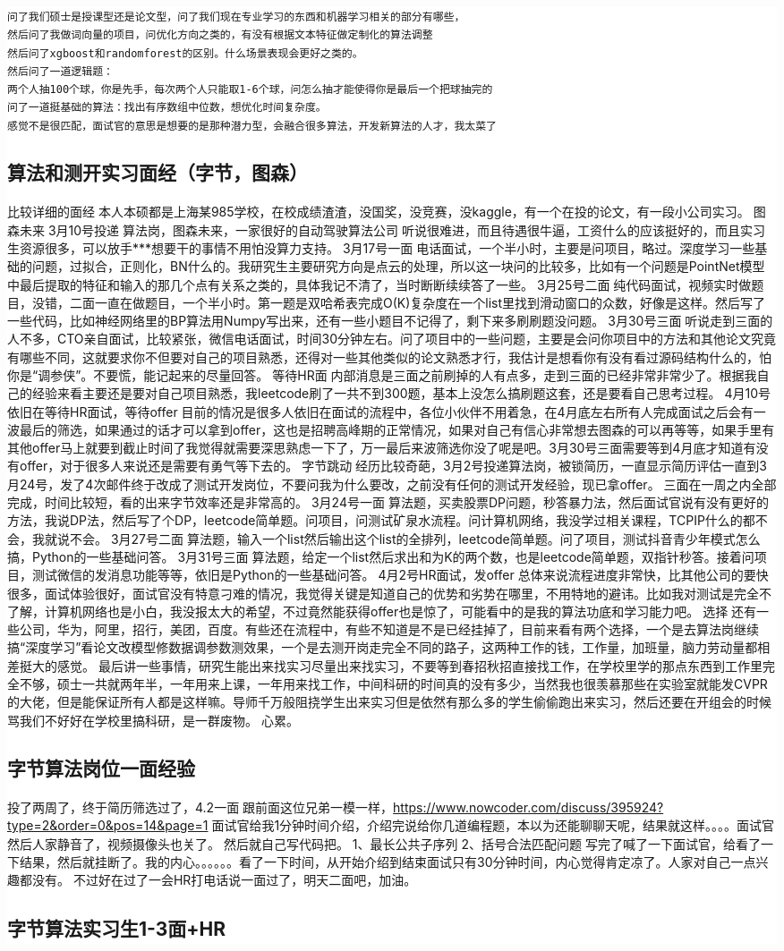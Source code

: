 	问了我们硕士是授课型还是论文型，问了我们现在专业学习的东西和机器学习相关的部分有哪些，
	然后问了我做词向量的项目，问优化方向之类的，有没有根据文本特征做定制化的算法调整
	然后问了xgboost和randomforest的区别。什么场景表现会更好之类的。
	然后问了一道逻辑题：
	两个人抽100个球，你是先手，每次两个人只能取1-6个球，问怎么抽才能使得你是最后一个把球抽完的
	问了一道挺基础的算法：找出有序数组中位数，想优化时间复杂度。
	感觉不是很匹配，面试官的意思是想要的是那种潜力型，会融合很多算法，开发新算法的人才，我太菜了


## 算法和测开实习面经（字节，图森）
比较详细的面经 本人本硕都是上海某985学校，在校成绩渣渣，没国奖，没竞赛，没kaggle，有一个在投的论文，有一段小公司实习。 图森未来 3月10号投递 算法岗，图森未来，一家很好的自动驾驶算法公司 听说很难进，而且待遇很牛逼，工资什么的应该挺好的，而且实习生资源很多，可以放手***想要干的事情不用怕没算力支持。 3月17号一面 电话面试，一个半小时，主要是问项目，略过。深度学习一些基础的问题，过拟合，正则化，BN什么的。我研究生主要研究方向是点云的处理，所以这一块问的比较多，比如有一个问题是PointNet模型中最后提取的特征和输入的那几个点有关系之类的，具体我记不清了，当时断断续续答了一些。 3月25号二面 纯代码面试，视频实时做题目，没错，二面一直在做题目，一个半小时。第一题是双哈希表完成O(K)复杂度在一个list里找到滑动窗口的众数，好像是这样。然后写了一些代码，比如神经网络里的BP算法用Numpy写出来，还有一些小题目不记得了，剩下来多刷刷题没问题。 3月30号三面 听说走到三面的人不多，CTO亲自面试，比较紧张，微信电话面试，时间30分钟左右。问了项目中的一些问题，主要是会问你项目中的方法和其他论文究竟有哪些不同，这就要求你不但要对自己的项目熟悉，还得对一些其他类似的论文熟悉才行，我估计是想看你有没有看过源码结构什么的，怕你是“调参侠”。不要慌，能记起来的尽量回答。 等待HR面 内部消息是三面之前刷掉的人有点多，走到三面的已经非常非常少了。根据我自己的经验来看主要还是要对自己项目熟悉，我leetcode刷了一共不到300题，基本上没怎么搞刷题这套，还是要看自己思考过程。   4月10号依旧在等待HR面试，等待offer 目前的情况是很多人依旧在面试的流程中，各位小伙伴不用着急，在4月底左右所有人完成面试之后会有一波最后的筛选，如果通过的话才可以拿到offer，这也是招聘高峰期的正常情况，如果对自己有信心非常想去图森的可以再等等，如果手里有其他offer马上就要到截止时间了我觉得就需要深思熟虑一下了，万一最后来波筛选你没了呢是吧。3月30号三面需要等到4月底才知道有没有offer，对于很多人来说还是需要有勇气等下去的。 字节跳动 经历比较奇葩，3月2号投递算法岗，被锁简历，一直显示简历评估一直到3月24号，发了4次邮件终于改成了测试开发岗位，不要问我为什么要改，之前没有任何的测试开发经验，现已拿offer。 三面在一周之内全部完成，时间比较短，看的出来字节效率还是非常高的。 3月24号一面 算法题，买卖股票DP问题，秒答暴力法，然后面试官说有没有更好的方法，我说DP法，然后写了个DP，leetcode简单题。问项目，问测试矿泉水流程。问计算机网络，我没学过相关课程，TCPIP什么的都不会，我就说不会。 3月27号二面 算法题，输入一个list然后输出这个list的全排列，leetcode简单题。问了项目，测试抖音青少年模式怎么搞，Python的一些基础问答。 3月31号三面 算法题，给定一个list然后求出和为K的两个数，也是leetcode简单题，双指针秒答。接着问项目，测试微信的发消息功能等等，依旧是Python的一些基础问答。 4月2号HR面试，发offer 总体来说流程进度非常快，比其他公司的要快很多，面试体验很好，面试官没有特意刁难的情况，我觉得关键是知道自己的优势和劣势在哪里，不用特地的避讳。比如我对测试是完全不了解，计算机网络也是小白，我没报太大的希望，不过竟然能获得offer也是惊了，可能看中的是我的算法功底和学习能力吧。 选择 还有一些公司，华为，阿里，招行，美团，百度。有些还在流程中，有些不知道是不是已经挂掉了，目前来看有两个选择，一个是去算法岗继续搞“深度学习”看论文改模型修数据调参数测效果，一个是去测开岗走完全不同的路子，这两种工作的钱，工作量，加班量，脑力劳动量都相差挺大的感觉。 最后讲一些事情，研究生能出来找实习尽量出来找实习，不要等到春招秋招直接找工作，在学校里学的那点东西到工作里完全不够，硕士一共就两年半，一年用来上课，一年用来找工作，中间科研的时间真的没有多少，当然我也很羡慕那些在实验室就能发CVPR的大佬，但是能保证所有人都是这样嘛。导师千万般阻挠学生出来实习但是依然有那么多的学生偷偷跑出来实习，然后还要在开组会的时候骂我们不好好在学校里搞科研，是一群废物。 心累。


## 字节算法岗位一面经验
投了两周了，终于简历筛选过了，4.2一面    跟前面这位兄弟一模一样，https://www.nowcoder.com/discuss/395924?type=2&order=0&pos=14&page=1    面试官给我1分钟时间介绍，介绍完说给你几道编程题，本以为还能聊聊天呢，结果就这样。。。。面试官然后人家静音了，视频摄像头也关了。    然后就自己写代码把。    1、最长公共子序列    2、括号合法匹配问题    写完了喊了一下面试官，给看了一下结果，然后就挂断了。我的内心。。。。。。看了一下时间，从开始介绍到结束面试只有30分钟时间，内心觉得肯定凉了。人家对自己一点兴趣都没有。    不过好在过了一会HR打电话说一面过了，明天二面吧，加油。


## 字节算法实习生1-3面+HR